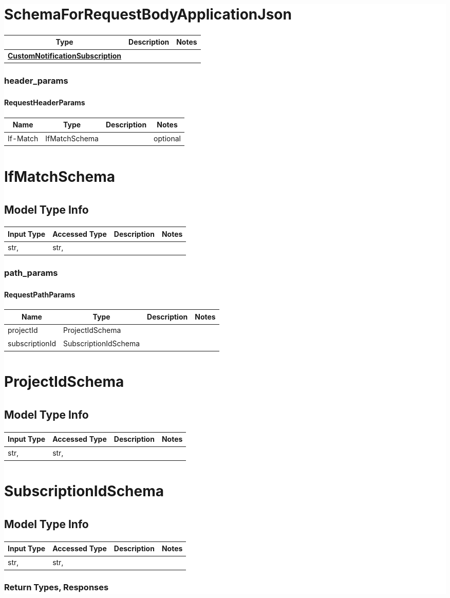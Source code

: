 
# SchemaForRequestBodyApplicationJson
Type | Description  | Notes
------------- | ------------- | -------------
[**CustomNotificationSubscription**](../../models/CustomNotificationSubscription.md) |  | 


### header_params
#### RequestHeaderParams

Name | Type | Description  | Notes
------------- | ------------- | ------------- | -------------
If-Match | IfMatchSchema | | optional

# IfMatchSchema

## Model Type Info
Input Type | Accessed Type | Description | Notes
------------ | ------------- | ------------- | -------------
str,  | str,  |  | 

### path_params
#### RequestPathParams

Name | Type | Description  | Notes
------------- | ------------- | ------------- | -------------
projectId | ProjectIdSchema | | 
subscriptionId | SubscriptionIdSchema | | 

# ProjectIdSchema

## Model Type Info
Input Type | Accessed Type | Description | Notes
------------ | ------------- | ------------- | -------------
str,  | str,  |  | 

# SubscriptionIdSchema

## Model Type Info
Input Type | Accessed Type | Description | Notes
------------ | ------------- | ------------- | -------------
str,  | str,  |  | 

### Return Types, Responses
